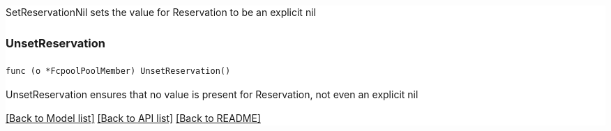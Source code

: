  SetReservationNil sets the value for Reservation to be an explicit nil

### UnsetReservation
`func (o *FcpoolPoolMember) UnsetReservation()`

UnsetReservation ensures that no value is present for Reservation, not even an explicit nil

[[Back to Model list]](../README.md#documentation-for-models) [[Back to API list]](../README.md#documentation-for-api-endpoints) [[Back to README]](../README.md)


